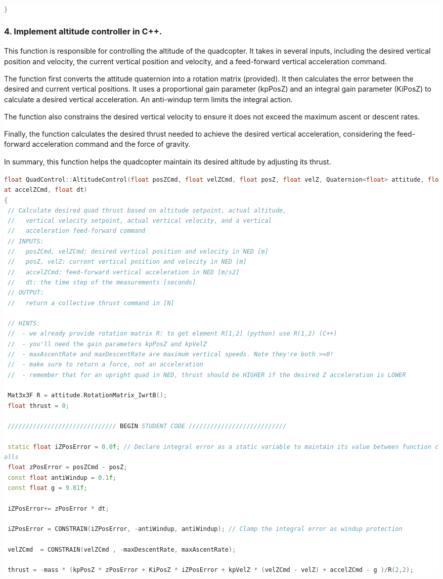  ``` c++
}
 ```
### 4. Implement altitude controller in C++.

This function is responsible for controlling the altitude of the quadcopter. It takes in several inputs, including the desired vertical position and velocity, the current vertical position and velocity, and a feed-forward vertical acceleration command.

The function first converts the attitude quaternion into a rotation matrix (provided). It then calculates the error between the desired and current vertical positions. It uses a proportional gain parameter (kpPosZ) and an integral gain parameter (KiPosZ) to calculate a desired vertical acceleration. An anti-windup term limits the integral action.

The function also constrains the desired vertical velocity to ensure it does not exceed the maximum ascent or descent rates.

Finally, the function calculates the desired thrust needed to achieve the desired vertical acceleration, considering the feed-forward acceleration command and the force of gravity.

In summary, this function helps the quadcopter maintain its desired altitude by adjusting its thrust.

 ``` c++
float QuadControl::AltitudeControl(float posZCmd, float velZCmd, float posZ, float velZ, Quaternion<float> attitude, float accelZCmd, float dt)
{
  // Calculate desired quad thrust based on altitude setpoint, actual altitude,
  //   vertical velocity setpoint, actual vertical velocity, and a vertical 
  //   acceleration feed-forward command
  // INPUTS: 
  //   posZCmd, velZCmd: desired vertical position and velocity in NED [m]
  //   posZ, velZ: current vertical position and velocity in NED [m]
  //   accelZCmd: feed-forward vertical acceleration in NED [m/s2]
  //   dt: the time step of the measurements [seconds]
  // OUTPUT:
  //   return a collective thrust command in [N]

  // HINTS: 
  //  - we already provide rotation matrix R: to get element R[1,2] (python) use R(1,2) (C++)
  //  - you'll need the gain parameters kpPosZ and kpVelZ
  //  - maxAscentRate and maxDescentRate are maximum vertical speeds. Note they're both >=0!
  //  - make sure to return a force, not an acceleration
  //  - remember that for an upright quad in NED, thrust should be HIGHER if the desired Z acceleration is LOWER

  Mat3x3F R = attitude.RotationMatrix_IwrtB();
  float thrust = 0;

  ////////////////////////////// BEGIN STUDENT CODE ///////////////////////////

  static float iZPosError = 0.0f; // Declare integral error as a static variable to maintain its value between function calls
  float zPosError = posZCmd - posZ;
  const float antiWindup = 0.1f;
  const float g = 9.81f;

  iZPosError+= zPosError * dt;

  iZPosError = CONSTRAIN(iZPosError, -antiWindup, antiWindup); // Clamp the integral error as windup protection

  velZCmd  = CONSTRAIN(velZCmd , -maxDescentRate, maxAscentRate);

  thrust = -mass * (kpPosZ * zPosError + KiPosZ * iZPosError + kpVelZ * (velZCmd - velZ) + accelZCmd - g )/R(2,2);
 ```